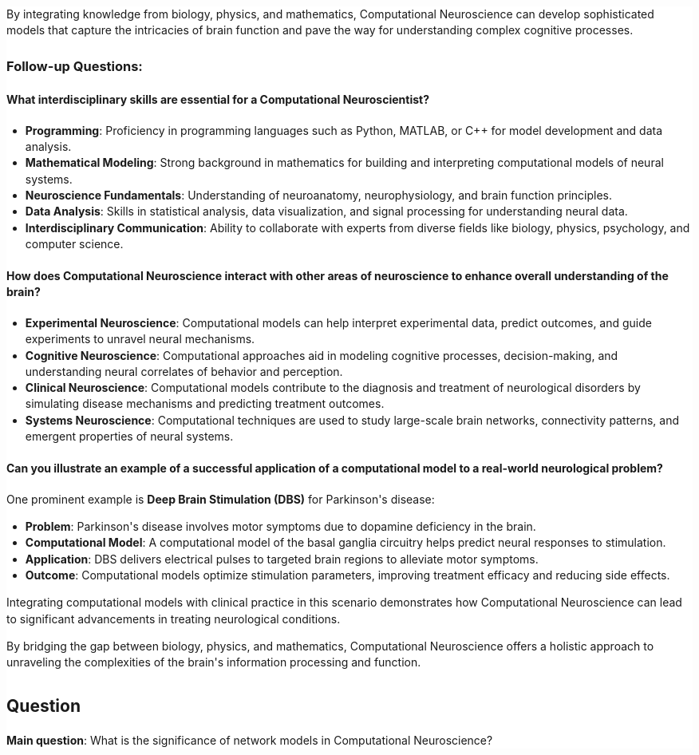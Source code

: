 By integrating knowledge from biology, physics, and mathematics, Computational Neuroscience can develop sophisticated models that capture the intricacies of brain function and pave the way for understanding complex cognitive processes.

### Follow-up Questions:

#### What interdisciplinary skills are essential for a Computational Neuroscientist?

- **Programming**: Proficiency in programming languages such as Python, MATLAB, or C++ for model development and data analysis.
- **Mathematical Modeling**: Strong background in mathematics for building and interpreting computational models of neural systems.
- **Neuroscience Fundamentals**: Understanding of neuroanatomy, neurophysiology, and brain function principles.
- **Data Analysis**: Skills in statistical analysis, data visualization, and signal processing for understanding neural data.
- **Interdisciplinary Communication**: Ability to collaborate with experts from diverse fields like biology, physics, psychology, and computer science.
  
#### How does Computational Neuroscience interact with other areas of neuroscience to enhance overall understanding of the brain?

- **Experimental Neuroscience**: Computational models can help interpret experimental data, predict outcomes, and guide experiments to unravel neural mechanisms.
- **Cognitive Neuroscience**: Computational approaches aid in modeling cognitive processes, decision-making, and understanding neural correlates of behavior and perception.
- **Clinical Neuroscience**: Computational models contribute to the diagnosis and treatment of neurological disorders by simulating disease mechanisms and predicting treatment outcomes.
- **Systems Neuroscience**: Computational techniques are used to study large-scale brain networks, connectivity patterns, and emergent properties of neural systems.

#### Can you illustrate an example of a successful application of a computational model to a real-world neurological problem?

One prominent example is **Deep Brain Stimulation (DBS)** for Parkinson's disease:
- **Problem**: Parkinson's disease involves motor symptoms due to dopamine deficiency in the brain.
- **Computational Model**: A computational model of the basal ganglia circuitry helps predict neural responses to stimulation.
- **Application**: DBS delivers electrical pulses to targeted brain regions to alleviate motor symptoms.
- **Outcome**: Computational models optimize stimulation parameters, improving treatment efficacy and reducing side effects.

Integrating computational models with clinical practice in this scenario demonstrates how Computational Neuroscience can lead to significant advancements in treating neurological conditions.

By bridging the gap between biology, physics, and mathematics, Computational Neuroscience offers a holistic approach to unraveling the complexities of the brain's information processing and function.

## Question
**Main question**: What is the significance of network models in Computational Neuroscience?
